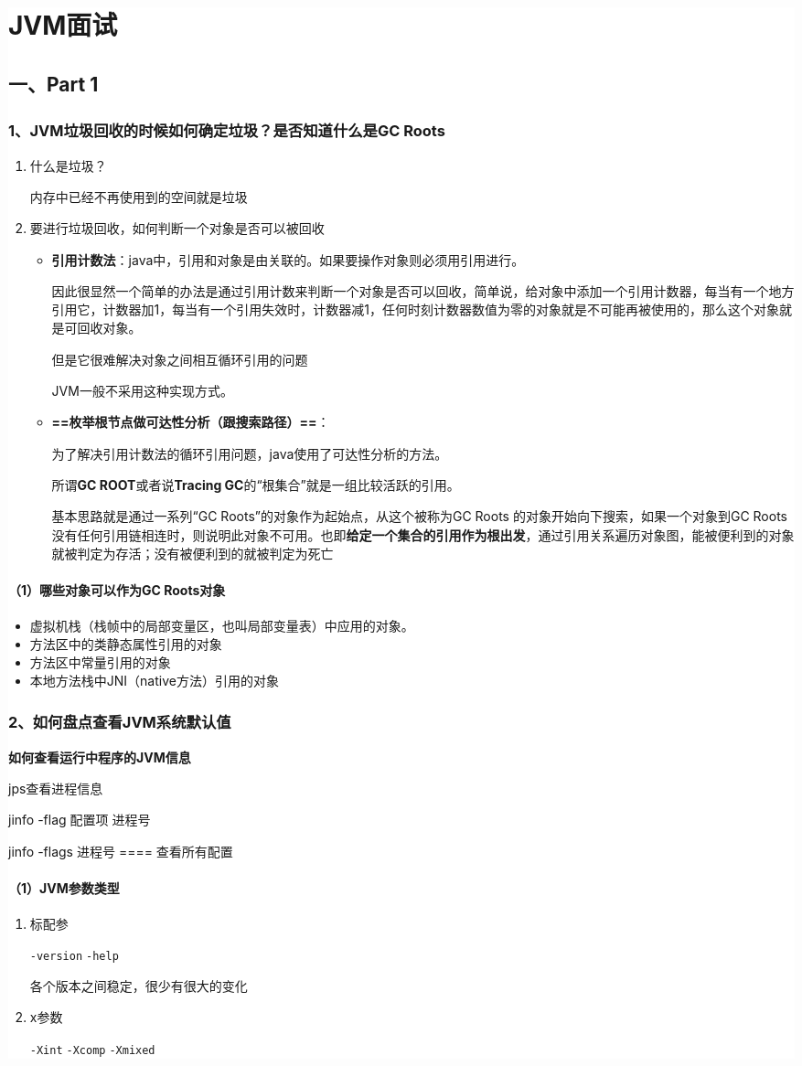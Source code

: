 # JVM面试

## 一、Part 1

### 1、JVM垃圾回收的时候如何确定垃圾？是否知道什么是GC Roots

1. 什么是垃圾？

   内存中已经不再使用到的空间就是垃圾

2. 要进行垃圾回收，如何判断一个对象是否可以被回收

   - **引用计数法**：java中，引用和对象是由关联的。如果要操作对象则必须用引用进行。

     因此很显然一个简单的办法是通过引用计数来判断一个对象是否可以回收，简单说，给对象中添加一个引用计数器，每当有一个地方引用它，计数器加1，每当有一个引用失效时，计数器减1，任何时刻计数器数值为零的对象就是不可能再被使用的，那么这个对象就是可回收对象。

     但是它很难解决对象之间相互循环引用的问题

     JVM一般不采用这种实现方式。

   - **==枚举根节点做可达性分析（跟搜索路径）==**：

     为了解决引用计数法的循环引用问题，java使用了可达性分析的方法。

     所谓**GC ROOT**或者说**Tracing GC**的“根集合”就是一组比较活跃的引用。

     基本思路就是通过一系列“GC Roots”的对象作为起始点，从这个被称为GC Roots 的对象开始向下搜索，如果一个对象到GC Roots没有任何引用链相连时，则说明此对象不可用。也即**给定一个集合的引用作为根出发**，通过引用关系遍历对象图，能被便利到的对象就被判定为存活；没有被便利到的就被判定为死亡

#### （1）哪些对象可以作为GC Roots对象

- 虚拟机栈（栈帧中的局部变量区，也叫局部变量表）中应用的对象。
- 方法区中的类静态属性引用的对象
- 方法区中常量引用的对象
- 本地方法栈中JNI（native方法）引用的对象

### 2、如何盘点查看JVM系统默认值

**如何查看运行中程序的JVM信息**

jps查看进程信息  

jinfo -flag 配置项 进程号 

jinfo -flags 进程号   ====   查看所有配置

#### （1）JVM参数类型

1. 标配参

   `-version`  `-help`   

   各个版本之间稳定，很少有很大的变化

2. x参数

   `-Xint` `-Xcomp` `-Xmixed`
